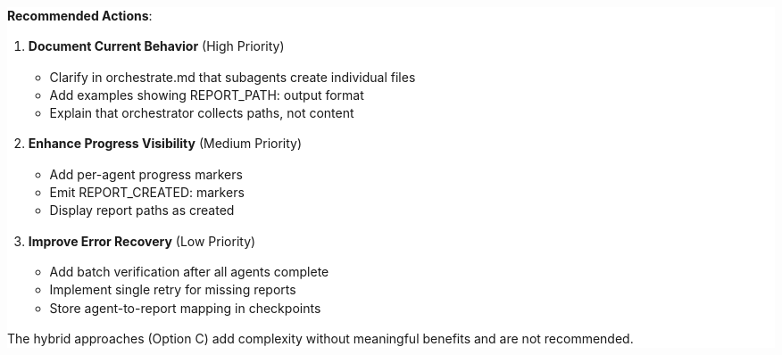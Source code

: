 **Recommended Actions**:

1. **Document Current Behavior** (High Priority)
   - Clarify in orchestrate.md that subagents create individual files
   - Add examples showing REPORT_PATH: output format
   - Explain that orchestrator collects paths, not content

2. **Enhance Progress Visibility** (Medium Priority)
   - Add per-agent progress markers
   - Emit REPORT_CREATED: markers
   - Display report paths as created

3. **Improve Error Recovery** (Low Priority)
   - Add batch verification after all agents complete
   - Implement single retry for missing reports
   - Store agent-to-report mapping in checkpoints

The hybrid approaches (Option C) add complexity without meaningful benefits and are not recommended.

